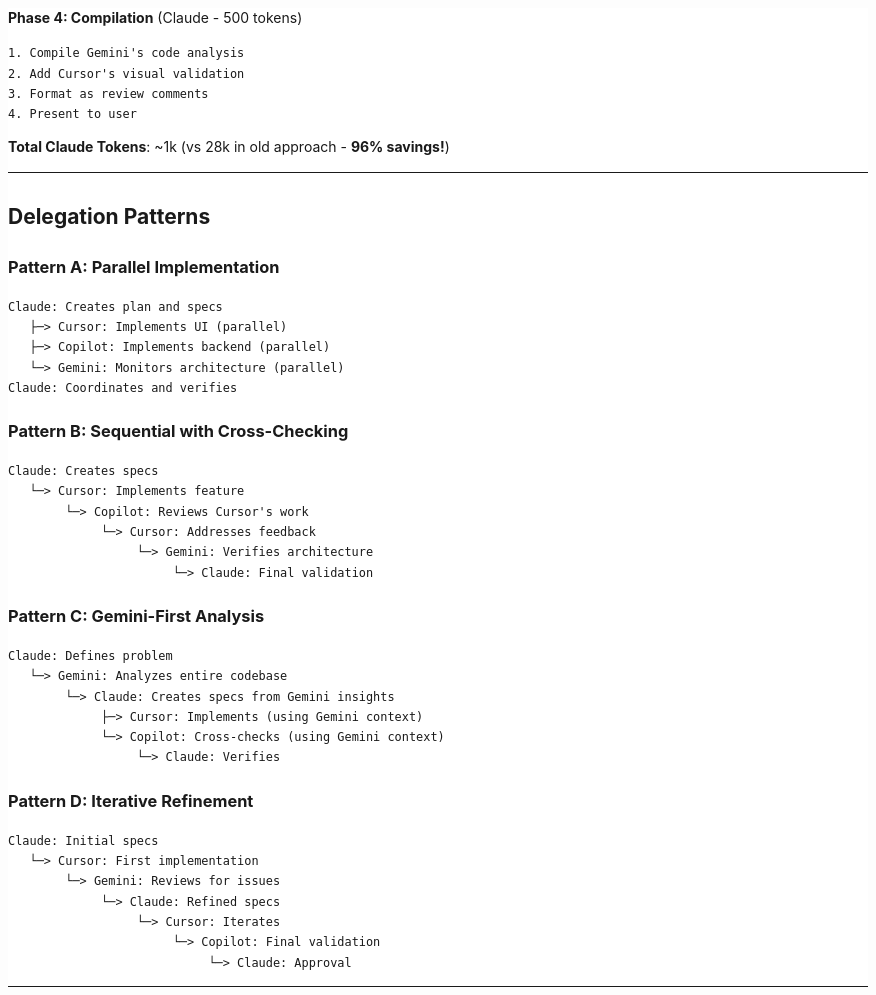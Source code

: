 **Phase 4: Compilation** (Claude - 500 tokens)
```
1. Compile Gemini's code analysis
2. Add Cursor's visual validation
3. Format as review comments
4. Present to user
```

**Total Claude Tokens**: ~1k (vs 28k in old approach - **96% savings!**)

---

## Delegation Patterns

### Pattern A: Parallel Implementation
```
Claude: Creates plan and specs
   ├─> Cursor: Implements UI (parallel)
   ├─> Copilot: Implements backend (parallel)
   └─> Gemini: Monitors architecture (parallel)
Claude: Coordinates and verifies
```

### Pattern B: Sequential with Cross-Checking
```
Claude: Creates specs
   └─> Cursor: Implements feature
        └─> Copilot: Reviews Cursor's work
             └─> Cursor: Addresses feedback
                  └─> Gemini: Verifies architecture
                       └─> Claude: Final validation
```

### Pattern C: Gemini-First Analysis
```
Claude: Defines problem
   └─> Gemini: Analyzes entire codebase
        └─> Claude: Creates specs from Gemini insights
             ├─> Cursor: Implements (using Gemini context)
             └─> Copilot: Cross-checks (using Gemini context)
                  └─> Claude: Verifies
```

### Pattern D: Iterative Refinement
```
Claude: Initial specs
   └─> Cursor: First implementation
        └─> Gemini: Reviews for issues
             └─> Claude: Refined specs
                  └─> Cursor: Iterates
                       └─> Copilot: Final validation
                            └─> Claude: Approval
```

---